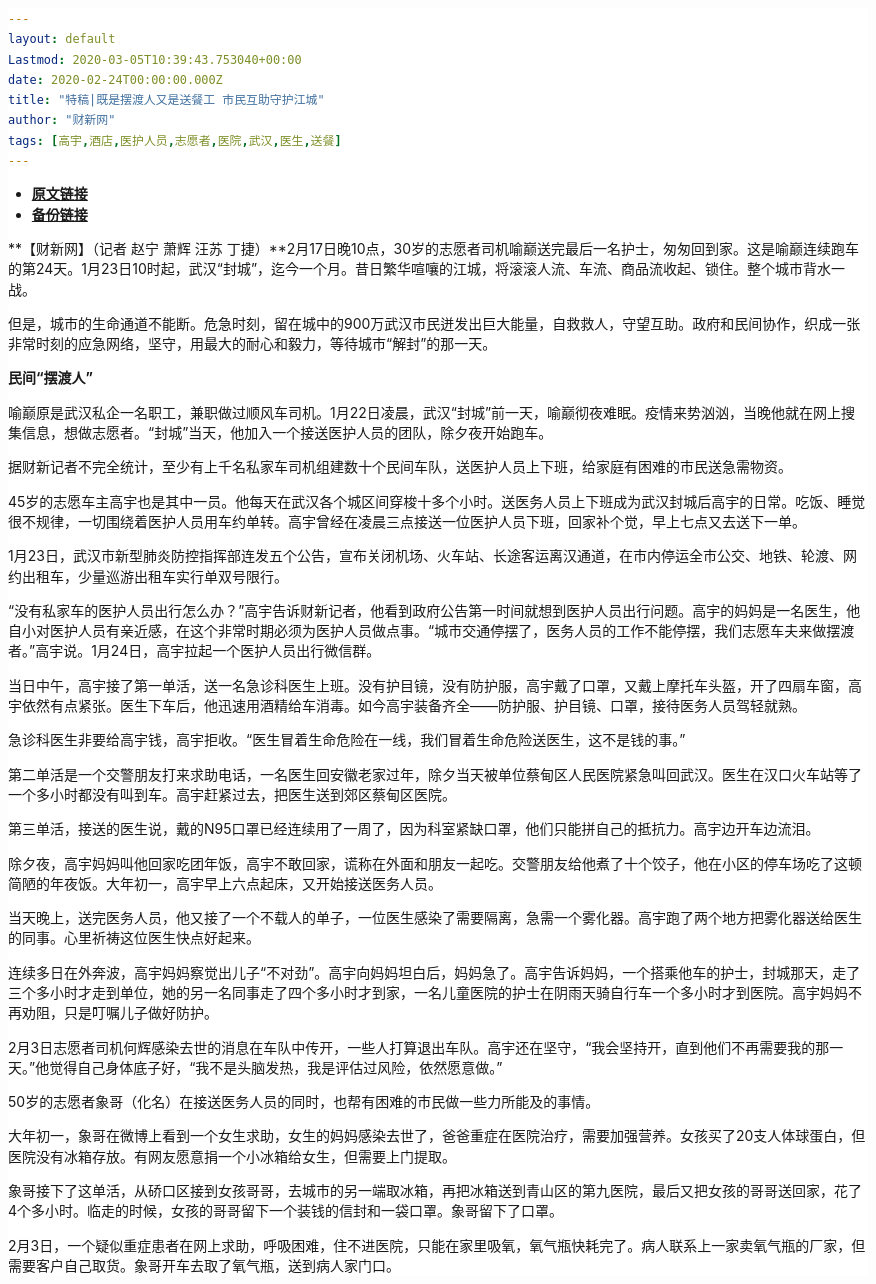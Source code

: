 ```yaml
---
layout: default
Lastmod: 2020-03-05T10:39:43.753040+00:00
date: 2020-02-24T00:00:00.000Z
title: "特稿|既是摆渡人又是送餐工 市民互助守护江城"
author: "财新网"
tags: [高宇,酒店,医护人员,志愿者,医院,武汉,医生,送餐]
---
```


* [**原文链接**](http://china.caixin.com/2020-02-24/101519350.html)
* [**备份链接**](http://archive.ph/BAF32)


**【财新网】（记者 赵宁 萧辉 汪苏 丁捷）**2月17日晚10点，30岁的志愿者司机喻巅送完最后一名护士，匆匆回到家。这是喻巅连续跑车的第24天。1月23日10时起，武汉“封城”，迄今一个月。昔日繁华喧嚷的江城，将滚滚人流、车流、商品流收起、锁住。整个城市背水一战。

但是，城市的生命通道不能断。危急时刻，留在城中的900万武汉市民迸发出巨大能量，自救救人，守望互助。政府和民间协作，织成一张非常时刻的应急网络，坚守，用最大的耐心和毅力，等待城市“解封”的那一天。

**民间“摆渡人”**

喻巅原是武汉私企一名职工，兼职做过顺风车司机。1月22日凌晨，武汉“封城”前一天，喻巅彻夜难眠。疫情来势汹汹，当晚他就在网上搜集信息，想做志愿者。“封城”当天，他加入一个接送医护人员的团队，除夕夜开始跑车。

据财新记者不完全统计，至少有上千名私家车司机组建数十个民间车队，送医护人员上下班，给家庭有困难的市民送急需物资。

45岁的志愿车主高宇也是其中一员。他每天在武汉各个城区间穿梭十多个小时。送医务人员上下班成为武汉封城后高宇的日常。吃饭、睡觉很不规律，一切围绕着医护人员用车约单转。高宇曾经在凌晨三点接送一位医护人员下班，回家补个觉，早上七点又去送下一单。

1月23日，武汉市新型肺炎防控指挥部连发五个公告，宣布关闭机场、火车站、长途客运离汉通道，在市内停运全市公交、地铁、轮渡、网约出租车，少量巡游出租车实行单双号限行。

“没有私家车的医护人员出行怎么办？”高宇告诉财新记者，他看到政府公告第一时间就想到医护人员出行问题。高宇的妈妈是一名医生，他自小对医护人员有亲近感，在这个非常时期必须为医护人员做点事。“城市交通停摆了，医务人员的工作不能停摆，我们志愿车夫来做摆渡者。”高宇说。1月24日，高宇拉起一个医护人员出行微信群。

当日中午，高宇接了第一单活，送一名急诊科医生上班。没有护目镜，没有防护服，高宇戴了口罩，又戴上摩托车头盔，开了四扇车窗，高宇依然有点紧张。医生下车后，他迅速用酒精给车消毒。如今高宇装备齐全——防护服、护目镜、口罩，接待医务人员驾轻就熟。

急诊科医生非要给高宇钱，高宇拒收。“医生冒着生命危险在一线，我们冒着生命危险送医生，这不是钱的事。”

第二单活是一个交警朋友打来求助电话，一名医生回安徽老家过年，除夕当天被单位蔡甸区人民医院紧急叫回武汉。医生在汉口火车站等了一个多小时都没有叫到车。高宇赶紧过去，把医生送到郊区蔡甸区医院。

第三单活，接送的医生说，戴的N95口罩已经连续用了一周了，因为科室紧缺口罩，他们只能拼自己的抵抗力。高宇边开车边流泪。

除夕夜，高宇妈妈叫他回家吃团年饭，高宇不敢回家，谎称在外面和朋友一起吃。交警朋友给他煮了十个饺子，他在小区的停车场吃了这顿简陋的年夜饭。大年初一，高宇早上六点起床，又开始接送医务人员。

当天晚上，送完医务人员，他又接了一个不载人的单子，一位医生感染了需要隔离，急需一个雾化器。高宇跑了两个地方把雾化器送给医生的同事。心里祈祷这位医生快点好起来。

连续多日在外奔波，高宇妈妈察觉出儿子“不对劲”。高宇向妈妈坦白后，妈妈急了。高宇告诉妈妈，一个搭乘他车的护士，封城那天，走了三个多小时才走到单位，她的另一名同事走了四个多小时才到家，一名儿童医院的护士在阴雨天骑自行车一个多小时才到医院。高宇妈妈不再劝阻，只是叮嘱儿子做好防护。

2月3日志愿者司机何辉感染去世的消息在车队中传开，一些人打算退出车队。高宇还在坚守，“我会坚持开，直到他们不再需要我的那一天。”他觉得自己身体底子好，“我不是头脑发热，我是评估过风险，依然愿意做。”

50岁的志愿者象哥（化名）在接送医务人员的同时，也帮有困难的市民做一些力所能及的事情。

大年初一，象哥在微博上看到一个女生求助，女生的妈妈感染去世了，爸爸重症在医院治疗，需要加强营养。女孩买了20支人体球蛋白，但医院没有冰箱存放。有网友愿意捐一个小冰箱给女生，但需要上门提取。

象哥接下了这单活，从硚口区接到女孩哥哥，去城市的另一端取冰箱，再把冰箱送到青山区的第九医院，最后又把女孩的哥哥送回家，花了4个多小时。临走的时候，女孩的哥哥留下一个装钱的信封和一袋口罩。象哥留下了口罩。

2月3日，一个疑似重症患者在网上求助，呼吸困难，住不进医院，只能在家里吸氧，氧气瓶快耗完了。病人联系上一家卖氧气瓶的厂家，但需要客户自己取货。象哥开车去取了氧气瓶，送到病人家门口。
